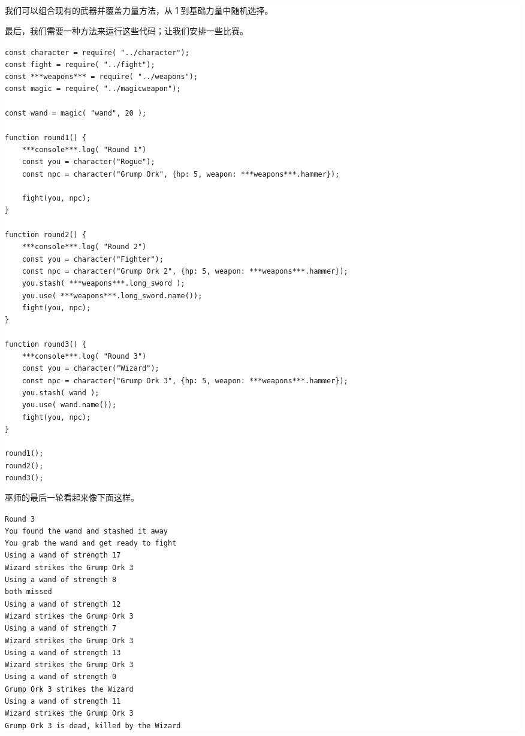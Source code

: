 我们可以组合现有的武器并覆盖力量方法，从 1 到基础力量中随机选择。

最后，我们需要一种方法来运行这些代码；让我们安排一些比赛。

```
const character = require( "../character");
const fight = require( "../fight");
const ***weapons*** = require( "../weapons");
const magic = require( "../magicweapon");

const wand = magic( "wand", 20 );

function round1() {
    ***console***.log( "Round 1")
    const you = character("Rogue");
    const npc = character("Grump Ork", {hp: 5, weapon: ***weapons***.hammer});

    fight(you, npc);
}

function round2() {
    ***console***.log( "Round 2")
    const you = character("Fighter");
    const npc = character("Grump Ork 2", {hp: 5, weapon: ***weapons***.hammer});
    you.stash( ***weapons***.long_sword );
    you.use( ***weapons***.long_sword.name());
    fight(you, npc);
}

function round3() {
    ***console***.log( "Round 3")
    const you = character("Wizard");
    const npc = character("Grump Ork 3", {hp: 5, weapon: ***weapons***.hammer});
    you.stash( wand );
    you.use( wand.name());
    fight(you, npc);
}

round1();
round2();
round3();
```

巫师的最后一轮看起来像下面这样。

```
Round 3
You found the wand and stashed it away
You grab the wand and get ready to fight
Using a wand of strength 17
Wizard strikes the Grump Ork 3
Using a wand of strength 8
both missed
Using a wand of strength 12
Wizard strikes the Grump Ork 3
Using a wand of strength 7
Wizard strikes the Grump Ork 3
Using a wand of strength 13
Wizard strikes the Grump Ork 3
Using a wand of strength 0
Grump Ork 3 strikes the Wizard
Using a wand of strength 11
Wizard strikes the Grump Ork 3
Grump Ork 3 is dead, killed by the Wizard
```
